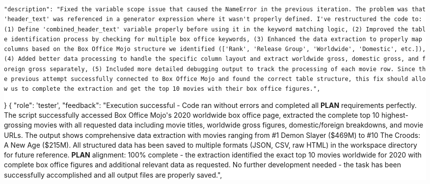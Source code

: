     "description": "Fixed the variable scope issue that caused the NameError in the previous iteration. The problem was that 'header_text' was referenced in a generator expression where it wasn't properly defined. I've restructured the code to: (1) Define 'combined_header_text' variable properly before using it in the keyword matching logic, (2) Improved the table identification process by checking for multiple box office keywords, (3) Enhanced the data extraction to properly map columns based on the Box Office Mojo structure we identified (['Rank', 'Release Group', 'Worldwide', 'Domestic', etc.]), (4) Added better data processing to handle the specific column layout and extract worldwide gross, domestic gross, and foreign gross separately, (5) Included more detailed debugging output to track the processing of each movie row. Since the previous attempt successfully connected to Box Office Mojo and found the correct table structure, this fix should allow us to complete the extraction and get the top 10 movies with their box office figures.",
}
{
    "role": 'tester',
    "feedback": "Execution successful - Code ran without errors and completed all **PLAN** requirements perfectly. The script successfully accessed Box Office Mojo's 2020 worldwide box office page, extracted the complete top 10 highest-grossing movies with all requested data including movie titles, worldwide gross figures, domestic/foreign breakdowns, and movie URLs. The output shows comprehensive data extraction with movies ranging from #1 Demon Slayer ($469M) to #10 The Croods: A New Age ($215M). All structured data has been saved to multiple formats (JSON, CSV, raw HTML) in the workspace directory for future reference. **PLAN** alignment: 100% complete - the extraction identified the exact top 10 movies worldwide for 2020 with complete box office figures and additional relevant data as requested. No further development needed - the task has been successfully accomplished and all output files are properly saved.",